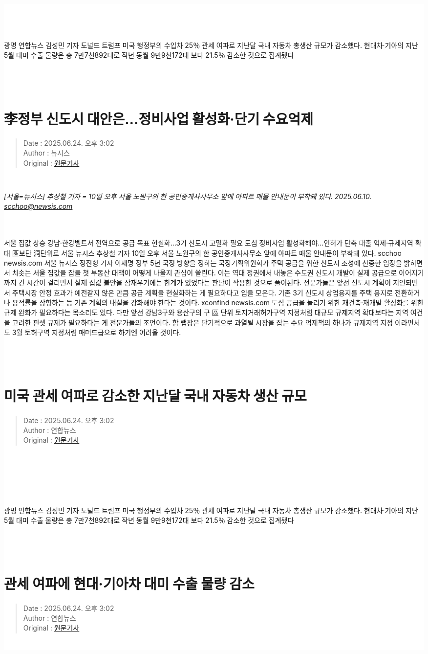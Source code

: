 <img alt="" class="_LAZY_LOADING _LAZY_LOADING_INIT_HIDE" src="https://imgnews.pstatic.net/image/001/2025/06/24/PYH2025062415610001300_P4_20250624150230040.jpg?type=w860" id="img1" style="display: none;"></img>  
<br/><br/>  
  
광명 연합뉴스 김성민 기자 도널드 트럼프 미국 행정부의 수입차 25％ 관세 여파로 지난달 국내 자동차 총생산 규모가 감소했다. 현대차·기아의 지난 5월 대미 수출 물량은 총 7만7천892대로 작년 동월 9만9천172대 보다 21.5％ 감소한 것으로 집계됐다  
<br/><br/><br/>  

  
# 李정부 신도시 대안은…정비사업 활성화·단기 수요억제  
  
> Date : 2025.06.24. 오후 3:02  
> Author : 뉴시스  
> Original : [원문기사](https://n.news.naver.com/mnews/article/003/0013321950?sid=101)  
<br/>  
  
<img alt="[서울=뉴시스] 추상철 기자 = 10일 오후 서울 노원구의 한 공인중개사사무소 앞에  아파트 매물 안내문이 부착돼 있다.  2025.06.10. scchoo@newsis.com" class="_LAZY_LOADING _LAZY_LOADING_INIT_HIDE" src="https://imgnews.pstatic.net/image/003/2025/06/24/NISI20250610_0020846492_web_20250610151012_20250624150251044.jpg?type=w860" id="img1" style="display: none;"></img><em class="img_desc">[서울=뉴시스] 추상철 기자 = 10일 오후 서울 노원구의 한 공인중개사사무소 앞에  아파트 매물 안내문이 부착돼 있다.  2025.06.10. scchoo@newsis.com</em>  
<br/><br/>  
  
서울 집값 상승 강남·한강벨트서 전역으로 공급 목표 현실화…3기 신도시 고밀화 필요 도심 정비사업 활성화해야…인허가 단축 대출 억제·규제지역 확대 區보단 洞단위로 서울 뉴시스 추상철 기자 10일 오후 서울 노원구의 한 공인중개사사무소 앞에 아파트 매물 안내문이 부착돼 있다.
scchoo newsis.com 서울 뉴시스 정진형 기자 이재명 정부 5년 국정 방향을 정하는 국정기획위원회가 주택 공급을 위한 신도시 조성에 신중한 입장을 밝히면서 치솟는 서울 집값을 잡을 첫 부동산 대책이 어떻게 나올지 관심이 쏠린다.
이는 역대 정권에서 내놓은 수도권 신도시 개발이 실제 공급으로 이어지기까지 긴 시간이 걸리면서 실제 집값 불안을 잠재우기에는 한계가 있었다는 판단이 작용한 것으로 풀이된다.
전문가들은 앞선 신도시 계획이 지연되면서 주택시장 안정 효과가 예전같지 않은 만큼 공급 계획을 현실화하는 게 필요하다고 입을 모은다.
기존 3기 신도시 상업용지를 주택 용지로 전환하거나 용적률을 상향하는 등 기존 계획의 내실을 강화해야 한다는 것이다.
xconfind newsis.com 도심 공급을 늘리기 위한 재건축·재개발 활성화를 위한 규제 완화가 필요하다는 목소리도 있다.
다만 앞선 강남3구와 용산구의 구 區 단위 토지거래허가구역 지정처럼 대규모 규제지역 확대보다는 지역 여건을 고려한 핀셋 규제가 필요하다는 게 전문가들의 조언이다.
함 랩장은 단기적으로 과열될 시장을 잡는 수요 억제책의 하나가 규제지역 지정 이라면서도 3월 토허구역 지정처럼 매머드급으로 하기엔 어려울 것이다.  
<br/><br/><br/>  

  
# 미국 관세 여파로 감소한 지난달 국내 자동차 생산 규모  
  
> Date : 2025.06.24. 오후 3:02  
> Author : 연합뉴스  
> Original : [원문기사](https://n.news.naver.com/mnews/article/001/0015467348?sid=101)  
<br/>  
  
<img alt="" class="_LAZY_LOADING _LAZY_LOADING_INIT_HIDE" src="https://imgnews.pstatic.net/image/001/2025/06/24/PYH2025062415600001300_P4_20250624150228306.jpg?type=w860" id="img1" style="display: none;"></img>  
<br/><br/>  
  
광명 연합뉴스 김성민 기자 도널드 트럼프 미국 행정부의 수입차 25％ 관세 여파로 지난달 국내 자동차 총생산 규모가 감소했다. 현대차·기아의 지난 5월 대미 수출 물량은 총 7만7천892대로 작년 동월 9만9천172대 보다 21.5％ 감소한 것으로 집계됐다  
<br/><br/><br/>  

  
# 관세 여파에 현대·기아차 대미 수출 물량 감소  
  
> Date : 2025.06.24. 오후 3:02  
> Author : 연합뉴스  
> Original : [원문기사](https://n.news.naver.com/mnews/article/001/0015467347?sid=101)  
<br/>  
  